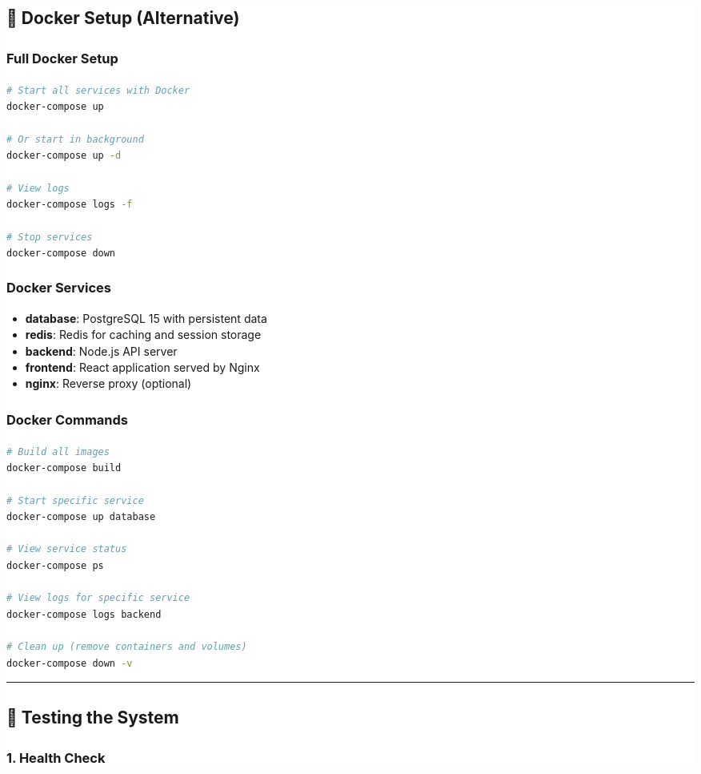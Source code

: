 
## 🐳 Docker Setup (Alternative)

### Full Docker Setup

```bash
# Start all services with Docker
docker-compose up

# Or start in background
docker-compose up -d

# View logs
docker-compose logs -f

# Stop services
docker-compose down
```

### Docker Services

- **database**: PostgreSQL 15 with persistent data
- **redis**: Redis for caching and session storage
- **backend**: Node.js API server
- **frontend**: React application served by Nginx
- **nginx**: Reverse proxy (optional)

### Docker Commands

```bash
# Build all images
docker-compose build

# Start specific service
docker-compose up database

# View service status
docker-compose ps

# View logs for specific service
docker-compose logs backend

# Clean up (remove containers and volumes)
docker-compose down -v
```

---

## 🧪 Testing the System

### 1. Health Check
